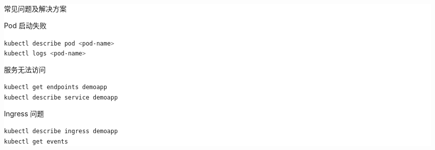 常见问题及解决方案

Pod 启动失败

```sh
kubectl describe pod <pod-name>
kubectl logs <pod-name>
```

服务无法访问

```sh
kubectl get endpoints demoapp
kubectl describe service demoapp
```

Ingress 问题

```sh
kubectl describe ingress demoapp
kubectl get events
```
